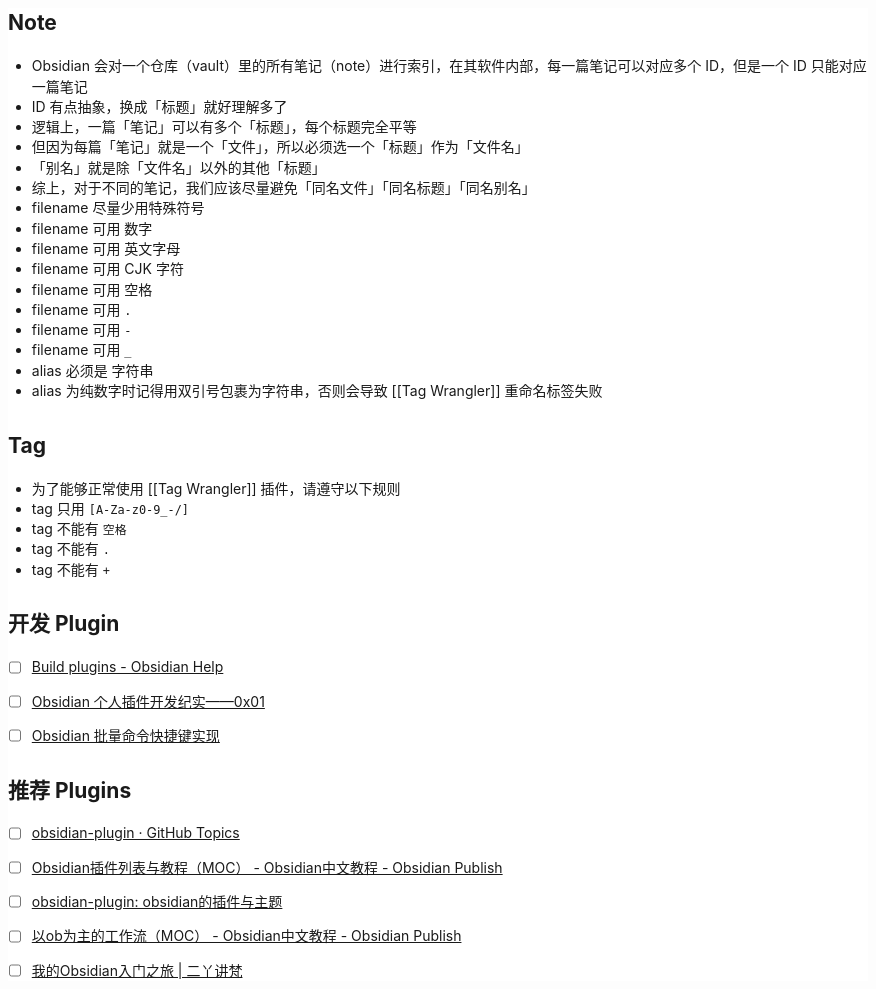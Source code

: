 
## Note

- Obsidian 会对一个仓库（vault）里的所有笔记（note）进行索引，在其软件内部，每一篇笔记可以对应多个 ID，但是一个 ID 只能对应一篇笔记
- ID 有点抽象，换成「标题」就好理解多了
- 逻辑上，一篇「笔记」可以有多个「标题」，每个标题完全平等
- 但因为每篇「笔记」就是一个「文件」，所以必须选一个「标题」作为「文件名」
- 「别名」就是除「文件名」以外的其他「标题」
- 综上，对于不同的笔记，我们应该尽量避免「同名文件」「同名标题」「同名别名」
- filename 尽量少用特殊符号
- filename 可用 数字
- filename 可用 英文字母
- filename 可用 CJK 字符
- filename 可用 空格
- filename 可用 `.`
- filename 可用 `-`
- filename 可用 `_`
- alias 必须是 字符串
- alias 为纯数字时记得用双引号包裹为字符串，否则会导致 [[Tag Wrangler]] 重命名标签失败


## Tag

- 为了能够正常使用 [[Tag Wrangler]] 插件，请遵守以下规则
- tag 只用 `[A-Za-z0-9_-/]`
- tag 不能有 `空格`
- tag 不能有 `.`
- tag 不能有 `+`

## 开发 Plugin

- [ ] [Build plugins - Obsidian Help](https://help.obsidian.md/Developers/Build+plugins)

- [ ] [Obsidian 个人插件开发纪实——0x01](https://www.edony.ink/personal-obsidian-plugin-development-reocord-1/)

- [ ] [Obsidian 批量命令快捷键实现](https://www.edony.ink/batch-command-shortcut-of-obsidian/)

## 推荐 Plugins

- [ ] [obsidian-plugin · GitHub Topics](https://github.com/topics/obsidian-plugin)

- [ ] [Obsidian插件列表与教程（MOC） - Obsidian中文教程 - Obsidian Publish](https://publish.obsidian.md/chinesehelp/01+2021%E6%96%B0%E6%95%99%E7%A8%8B/Obsidian%E6%8F%92%E4%BB%B6%E5%88%97%E8%A1%A8%E4%B8%8E%E6%95%99%E7%A8%8B%EF%BC%88MOC%EF%BC%89)

- [ ] [obsidian-plugin: obsidian的插件与主题](https://gitee.com/whghcyx/obsidian-plugin)

- [ ] [以ob为主的工作流（MOC） - Obsidian中文教程 - Obsidian Publish](https://publish.obsidian.md/chinesehelp/01+2021%E6%96%B0%E6%95%99%E7%A8%8B/%E4%BB%A5ob%E4%B8%BA%E4%B8%BB%E7%9A%84%E5%B7%A5%E4%BD%9C%E6%B5%81%EF%BC%88MOC%EF%BC%89)

- [ ] [我的Obsidian入门之旅 | 二丫讲梵](https://wiki.eryajf.net/pages/6ed7fe/#%E7%AC%AC%E4%B8%89%E6%96%B9%E6%8F%92%E4%BB%B6)
